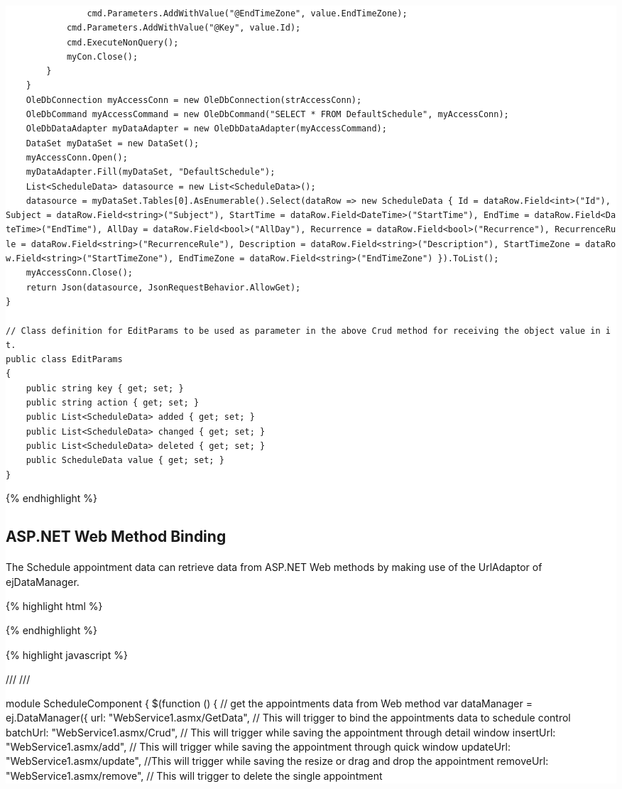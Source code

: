                     cmd.Parameters.AddWithValue("@EndTimeZone", value.EndTimeZone);
                cmd.Parameters.AddWithValue("@Key", value.Id);
                cmd.ExecuteNonQuery();
                myCon.Close();
            }
        }
        OleDbConnection myAccessConn = new OleDbConnection(strAccessConn);
        OleDbCommand myAccessCommand = new OleDbCommand("SELECT * FROM DefaultSchedule", myAccessConn);
        OleDbDataAdapter myDataAdapter = new OleDbDataAdapter(myAccessCommand);
        DataSet myDataSet = new DataSet();
        myAccessConn.Open();
        myDataAdapter.Fill(myDataSet, "DefaultSchedule");
        List<ScheduleData> datasource = new List<ScheduleData>();
        datasource = myDataSet.Tables[0].AsEnumerable().Select(dataRow => new ScheduleData { Id = dataRow.Field<int>("Id"), Subject = dataRow.Field<string>("Subject"), StartTime = dataRow.Field<DateTime>("StartTime"), EndTime = dataRow.Field<DateTime>("EndTime"), AllDay = dataRow.Field<bool>("AllDay"), Recurrence = dataRow.Field<bool>("Recurrence"), RecurrenceRule = dataRow.Field<string>("RecurrenceRule"), Description = dataRow.Field<string>("Description"), StartTimeZone = dataRow.Field<string>("StartTimeZone"), EndTimeZone = dataRow.Field<string>("EndTimeZone") }).ToList();
        myAccessConn.Close();
        return Json(datasource, JsonRequestBehavior.AllowGet);
    }

    // Class definition for EditParams to be used as parameter in the above Crud method for receiving the object value in it.
    public class EditParams
    {
        public string key { get; set; }
        public string action { get; set; }
        public List<ScheduleData> added { get; set; }
        public List<ScheduleData> changed { get; set; }
        public List<ScheduleData> deleted { get; set; }
        public ScheduleData value { get; set; }
    }

{% endhighlight %}

## ASP.NET Web Method Binding

The Schedule appointment data can retrieve data from ASP.NET Web methods by making use of the UrlAdaptor of ejDataManager.

{% highlight html %}


<div id="schedule"></div>

{% endhighlight %}

{% highlight javascript %}

/// <reference path="../tsfiles/jquery.d.ts" />
/// <reference path="../tsfiles/ej.web.all.d.ts" />

module ScheduleComponent {
    $(function () {
        // get the appointments data from Web method
        var dataManager = ej.DataManager({
            url: "WebService1.asmx/GetData", // This will trigger to bind the appointments data to schedule control
            batchUrl: "WebService1.asmx/Crud", // This will trigger while saving the appointment through detail window
            insertUrl: "WebService1.asmx/add", // This will trigger while saving the appointment through quick window
            updateUrl: "WebService1.asmx/update", //This will trigger while saving the resize or drag and drop the appointment 
            removeUrl: "WebService1.asmx/remove", // This will trigger to delete the single appointment